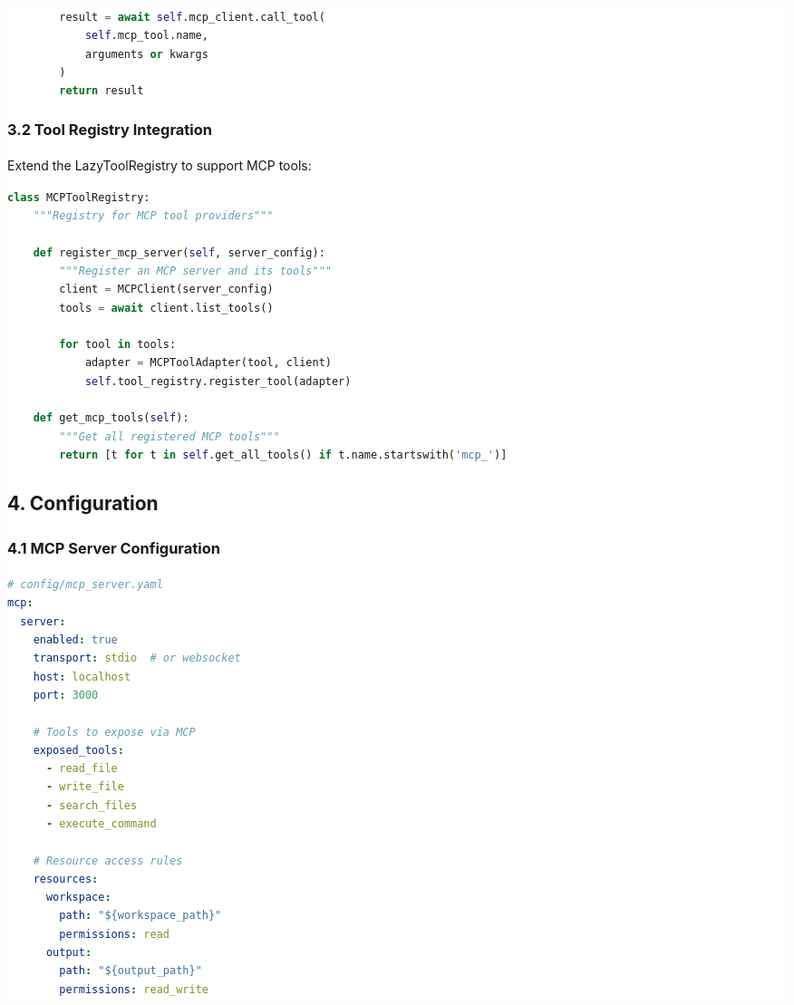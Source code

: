 ```python
        result = await self.mcp_client.call_tool(
            self.mcp_tool.name,
            arguments or kwargs
        )
        return result
```

### 3.2 Tool Registry Integration

Extend the LazyToolRegistry to support MCP tools:

```python
class MCPToolRegistry:
    """Registry for MCP tool providers"""
    
    def register_mcp_server(self, server_config):
        """Register an MCP server and its tools"""
        client = MCPClient(server_config)
        tools = await client.list_tools()
        
        for tool in tools:
            adapter = MCPToolAdapter(tool, client)
            self.tool_registry.register_tool(adapter)
            
    def get_mcp_tools(self):
        """Get all registered MCP tools"""
        return [t for t in self.get_all_tools() if t.name.startswith('mcp_')]
```

## 4. Configuration

### 4.1 MCP Server Configuration

```yaml
# config/mcp_server.yaml
mcp:
  server:
    enabled: true
    transport: stdio  # or websocket
    host: localhost
    port: 3000
    
    # Tools to expose via MCP
    exposed_tools:
      - read_file
      - write_file
      - search_files
      - execute_command
      
    # Resource access rules
    resources:
      workspace:
        path: "${workspace_path}"
        permissions: read
      output:
        path: "${output_path}"
        permissions: read_write
```
